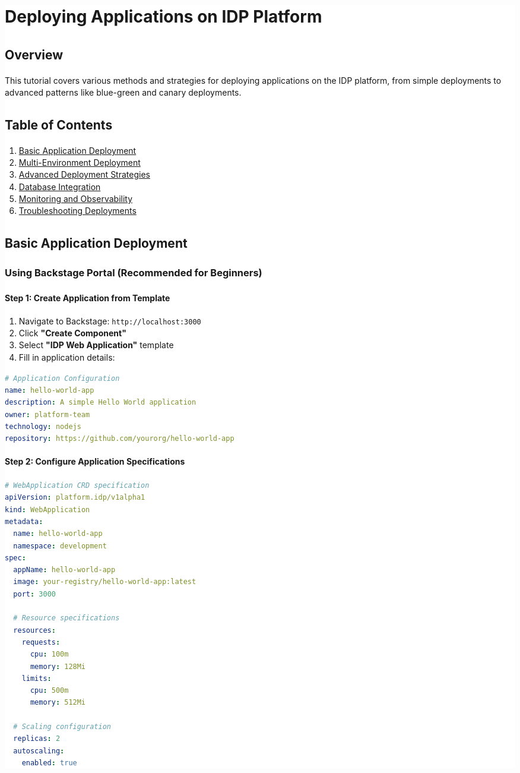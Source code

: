 # Deploying Applications on IDP Platform

## Overview

This tutorial covers various methods and strategies for deploying applications on the IDP platform, from simple deployments to advanced patterns like blue-green and canary deployments.

## Table of Contents

1. [Basic Application Deployment](#basic-application-deployment)
2. [Multi-Environment Deployment](#multi-environment-deployment)
3. [Advanced Deployment Strategies](#advanced-deployment-strategies)
4. [Database Integration](#database-integration)
5. [Monitoring and Observability](#monitoring-and-observability)
6. [Troubleshooting Deployments](#troubleshooting-deployments)

## Basic Application Deployment

### Using Backstage Portal (Recommended for Beginners)

#### Step 1: Create Application from Template

1. Navigate to Backstage: `http://localhost:3000`
2. Click **"Create Component"**
3. Select **"IDP Web Application"** template
4. Fill in application details:

```yaml
# Application Configuration
name: hello-world-app
description: A simple Hello World application
owner: platform-team
technology: nodejs
repository: https://github.com/yourorg/hello-world-app
```

#### Step 2: Configure Application Specifications

```yaml
# WebApplication CRD specification
apiVersion: platform.idp/v1alpha1
kind: WebApplication
metadata:
  name: hello-world-app
  namespace: development
spec:
  appName: hello-world-app
  image: your-registry/hello-world-app:latest
  port: 3000
  
  # Resource specifications
  resources:
    requests:
      cpu: 100m
      memory: 128Mi
    limits:
      cpu: 500m
      memory: 512Mi
  
  # Scaling configuration
  replicas: 2
  autoscaling:
    enabled: true
```